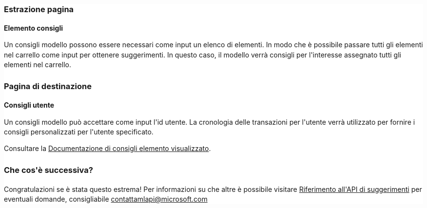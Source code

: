 ### <a name="check-out-page"></a>Estrazione pagina

**Elemento consigli**
<p>Un consigli modello possono essere necessari come input un elenco di elementi. In modo che è possibile passare tutti gli elementi nel carrello come input per ottenere suggerimenti.
In questo caso, il modello verrà consigli per l'interesse assegnato tutti gli elementi nel carrello.
</p>

### <a name="landing-page"></a>Pagina di destinazione

**Consigli utente**
<p>
Un consigli modello può accettare come input l'id utente.  La cronologia delle transazioni per l'utente verrà utilizzato per fornire i consigli personalizzati per l'utente specificato.
</p>

Consultare la [Documentazione di consigli elemento visualizzato](http://go.microsoft.com/fwlink/?LinkID=760719).

<a name="Ex1Task6"></a>
### <a name="whats-next"></a>Che cos'è successiva?
Congratulazioni se è stata questo estrema! Per informazioni su che altre è possibile visitare [Riferimento all'API di suggerimenti](http://go.microsoft.com/fwlink/?LinkId=759348) per eventuali domande, consigliabile contattamlapi@microsoft.com
